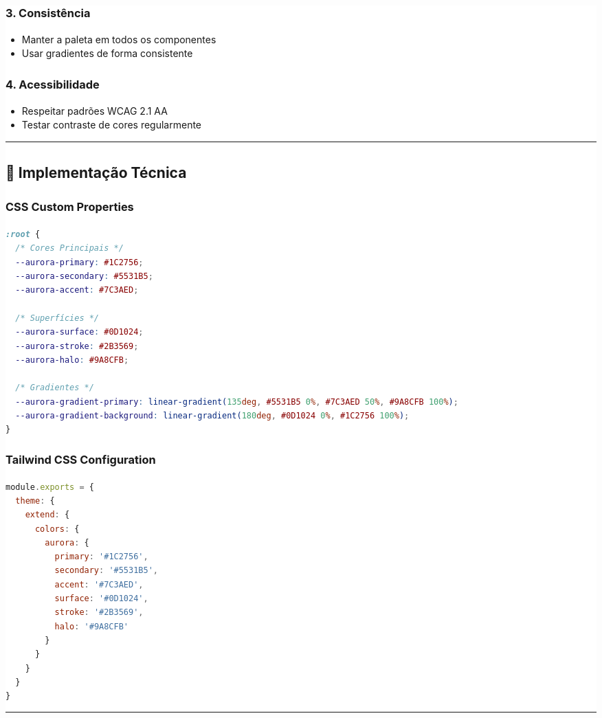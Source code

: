 ### **3. Consistência**
- Manter a paleta em todos os componentes
- Usar gradientes de forma consistente

### **4. Acessibilidade**
- Respeitar padrões WCAG 2.1 AA
- Testar contraste de cores regularmente

---

## 🔧 Implementação Técnica

### **CSS Custom Properties**
```css
:root {
  /* Cores Principais */
  --aurora-primary: #1C2756;
  --aurora-secondary: #5531B5;
  --aurora-accent: #7C3AED;
  
  /* Superfícies */
  --aurora-surface: #0D1024;
  --aurora-stroke: #2B3569;
  --aurora-halo: #9A8CFB;
  
  /* Gradientes */
  --aurora-gradient-primary: linear-gradient(135deg, #5531B5 0%, #7C3AED 50%, #9A8CFB 100%);
  --aurora-gradient-background: linear-gradient(180deg, #0D1024 0%, #1C2756 100%);
}
```

### **Tailwind CSS Configuration**
```javascript
module.exports = {
  theme: {
    extend: {
      colors: {
        aurora: {
          primary: '#1C2756',
          secondary: '#5531B5',
          accent: '#7C3AED',
          surface: '#0D1024',
          stroke: '#2B3569',
          halo: '#9A8CFB'
        }
      }
    }
  }
}
```

---